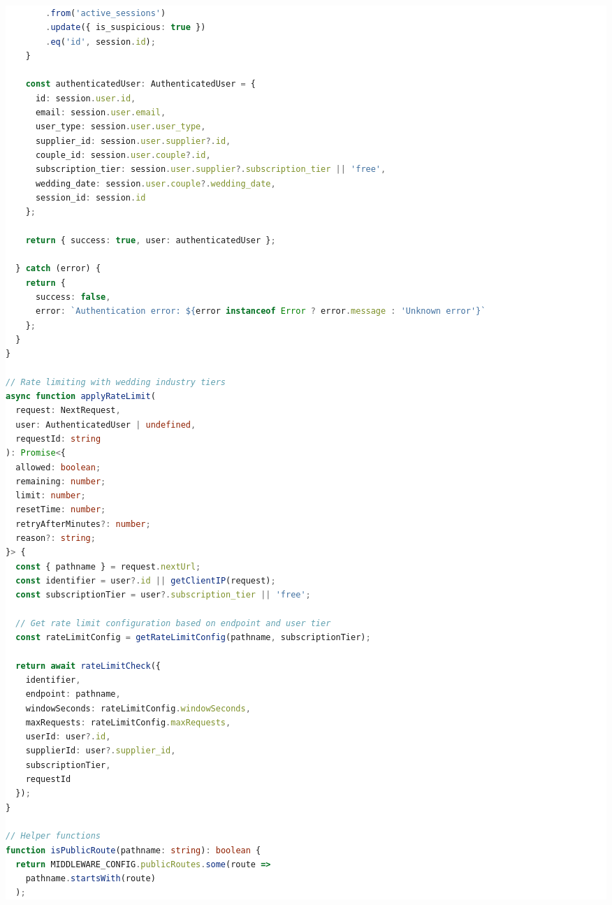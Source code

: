 ```typescript
        .from('active_sessions')
        .update({ is_suspicious: true })
        .eq('id', session.id);
    }

    const authenticatedUser: AuthenticatedUser = {
      id: session.user.id,
      email: session.user.email,
      user_type: session.user.user_type,
      supplier_id: session.user.supplier?.id,
      couple_id: session.user.couple?.id,
      subscription_tier: session.user.supplier?.subscription_tier || 'free',
      wedding_date: session.user.couple?.wedding_date,
      session_id: session.id
    };

    return { success: true, user: authenticatedUser };

  } catch (error) {
    return { 
      success: false, 
      error: `Authentication error: ${error instanceof Error ? error.message : 'Unknown error'}` 
    };
  }
}

// Rate limiting with wedding industry tiers
async function applyRateLimit(
  request: NextRequest, 
  user: AuthenticatedUser | undefined, 
  requestId: string
): Promise<{
  allowed: boolean;
  remaining: number;
  limit: number;
  resetTime: number;
  retryAfterMinutes?: number;
  reason?: string;
}> {
  const { pathname } = request.nextUrl;
  const identifier = user?.id || getClientIP(request);
  const subscriptionTier = user?.subscription_tier || 'free';

  // Get rate limit configuration based on endpoint and user tier
  const rateLimitConfig = getRateLimitConfig(pathname, subscriptionTier);
  
  return await rateLimitCheck({
    identifier,
    endpoint: pathname,
    windowSeconds: rateLimitConfig.windowSeconds,
    maxRequests: rateLimitConfig.maxRequests,
    userId: user?.id,
    supplierId: user?.supplier_id,
    subscriptionTier,
    requestId
  });
}

// Helper functions
function isPublicRoute(pathname: string): boolean {
  return MIDDLEWARE_CONFIG.publicRoutes.some(route => 
    pathname.startsWith(route)
  );
```